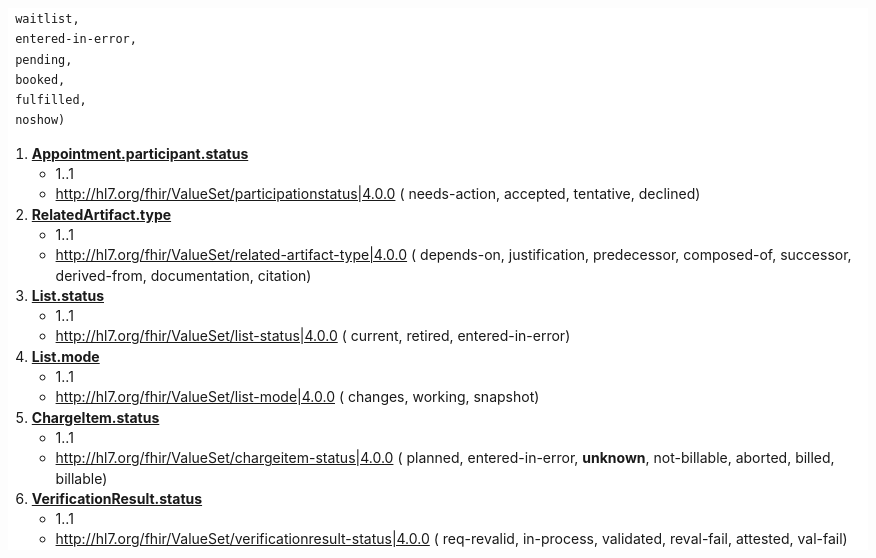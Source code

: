      waitlist, 
     entered-in-error, 
     pending, 
     booked, 
     fulfilled, 
     noshow)
1. **[Appointment.participant.status](https://build.fhir.org/appointment-definitions.html#Appointment.participant.status)**
    - 1..1
    - http://hl7.org/fhir/ValueSet/participationstatus|4.0.0
    (
     needs-action, 
     accepted, 
     tentative, 
     declined)
1. **[RelatedArtifact.type](https://build.fhir.org/relatedartifact-definitions.html#RelatedArtifact.type)**
    - 1..1
    - http://hl7.org/fhir/ValueSet/related-artifact-type|4.0.0
    (
     depends-on, 
     justification, 
     predecessor, 
     composed-of, 
     successor, 
     derived-from, 
     documentation, 
     citation)
1. **[List.status](https://build.fhir.org/list-definitions.html#List.status)**
    - 1..1
    - http://hl7.org/fhir/ValueSet/list-status|4.0.0
    (
     current, 
     retired, 
     entered-in-error)
1. **[List.mode](https://build.fhir.org/list-definitions.html#List.mode)**
    - 1..1
    - http://hl7.org/fhir/ValueSet/list-mode|4.0.0
    (
     changes, 
     working, 
     snapshot)
1. **[ChargeItem.status](https://build.fhir.org/chargeitem-definitions.html#ChargeItem.status)**
    - 1..1
    - http://hl7.org/fhir/ValueSet/chargeitem-status|4.0.0
    (
     planned, 
     entered-in-error, 
     **unknown**, 
     not-billable, 
     aborted, 
     billed, 
     billable)
1. **[VerificationResult.status](https://build.fhir.org/verificationresult-definitions.html#VerificationResult.status)**
    - 1..1
    - http://hl7.org/fhir/ValueSet/verificationresult-status|4.0.0
    (
     req-revalid, 
     in-process, 
     validated, 
     reval-fail, 
     attested, 
     val-fail)